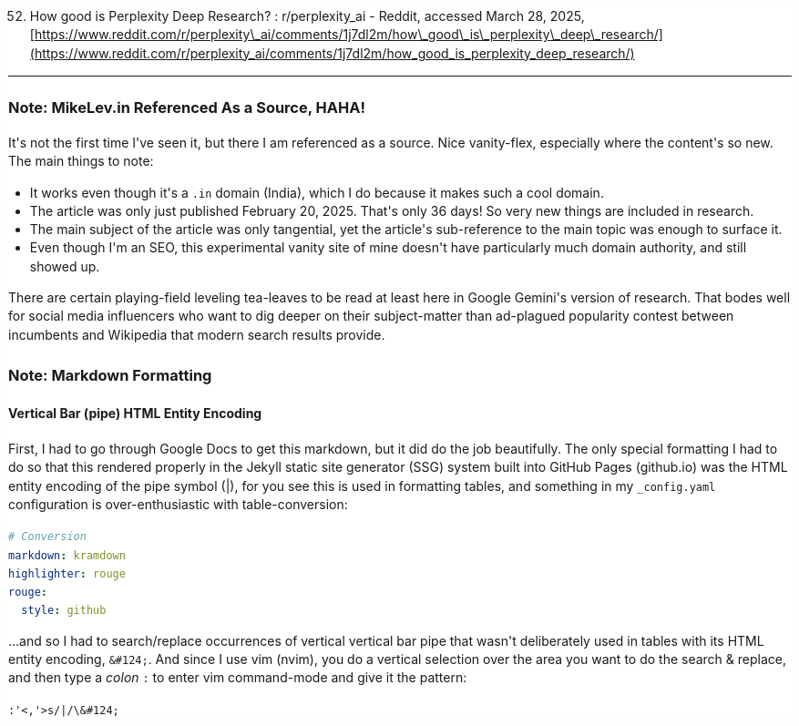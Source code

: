 52. How good is Perplexity Deep Research? : r/perplexity\_ai \- Reddit, accessed March 28, 2025, [https://www.reddit.com/r/perplexity\_ai/comments/1j7dl2m/how\_good\_is\_perplexity\_deep\_research/](https://www.reddit.com/r/perplexity_ai/comments/1j7dl2m/how_good_is_perplexity_deep_research/)

---

### Note: MikeLev.in Referenced As a Source, HAHA!

It's not the first time I've seen it, but there I am referenced as a source.
Nice vanity-flex, especially where the content's so new. The main things to
note:

- It works even though it's a `.in` domain (India), which I do because it makes
  such a cool domain.
- The article was only just published February 20, 2025. That's only 36 days! So
  very new things are included in research.
- The main subject of the article was only tangential, yet the article's
  sub-reference to the main topic was enough to surface it.
- Even though I'm an SEO, this experimental vanity site of mine doesn't have
  particularly much domain authority, and still showed up.

There are certain playing-field leveling tea-leaves to be read at least here in
Google Gemini's version of research. That bodes well for social media
influencers who want to dig deeper on their subject-matter than ad-plagued
popularity contest between incumbents and Wikipedia that modern search results
provide.

### Note: Markdown Formatting

#### Vertical Bar (pipe) HTML Entity Encoding

First, I had to go through Google Docs to get this markdown, but it did do the
job beautifully. The only special formatting I had to do so that this rendered
properly in the Jekyll static site generator (SSG) system built into GitHub
Pages (github.io) was the HTML entity encoding of the pipe symbol (&#124;), for
you see this is used in formatting tables, and something in my `_config.yaml`
configuration is over-enthusiastic with table-conversion:

```yaml
# Conversion
markdown: kramdown
highlighter: rouge
rouge:
  style: github 
```

...and so I had to search/replace occurrences of vertical vertical bar pipe that
wasn't deliberately used in tables with its HTML entity encoding, `&#124;`. And
since I use vim (nvim), you do a vertical selection over the area you want to do
the search & replace, and then type a *colon* `:` to enter vim command-mode and
give it the pattern:

```plaintext
:'<,'>s/|/\&#124;
```
